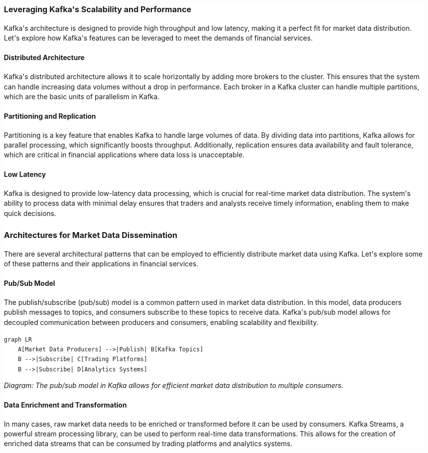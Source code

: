 ### Leveraging Kafka's Scalability and Performance

Kafka's architecture is designed to provide high throughput and low latency, making it a perfect fit for market data distribution. Let's explore how Kafka's features can be leveraged to meet the demands of financial services.

#### Distributed Architecture

Kafka's distributed architecture allows it to scale horizontally by adding more brokers to the cluster. This ensures that the system can handle increasing data volumes without a drop in performance. Each broker in a Kafka cluster can handle multiple partitions, which are the basic units of parallelism in Kafka.

#### Partitioning and Replication

Partitioning is a key feature that enables Kafka to handle large volumes of data. By dividing data into partitions, Kafka allows for parallel processing, which significantly boosts throughput. Additionally, replication ensures data availability and fault tolerance, which are critical in financial applications where data loss is unacceptable.

#### Low Latency

Kafka is designed to provide low-latency data processing, which is crucial for real-time market data distribution. The system's ability to process data with minimal delay ensures that traders and analysts receive timely information, enabling them to make quick decisions.

### Architectures for Market Data Dissemination

There are several architectural patterns that can be employed to efficiently distribute market data using Kafka. Let's explore some of these patterns and their applications in financial services.

#### Pub/Sub Model

The publish/subscribe (pub/sub) model is a common pattern used in market data distribution. In this model, data producers publish messages to topics, and consumers subscribe to these topics to receive data. Kafka's pub/sub model allows for decoupled communication between producers and consumers, enabling scalability and flexibility.

```mermaid
graph LR
    A[Market Data Producers] -->|Publish| B[Kafka Topics]
    B -->|Subscribe| C[Trading Platforms]
    B -->|Subscribe| D[Analytics Systems]
```

*Diagram: The pub/sub model in Kafka allows for efficient market data distribution to multiple consumers.*

#### Data Enrichment and Transformation

In many cases, raw market data needs to be enriched or transformed before it can be used by consumers. Kafka Streams, a powerful stream processing library, can be used to perform real-time data transformations. This allows for the creation of enriched data streams that can be consumed by trading platforms and analytics systems.
